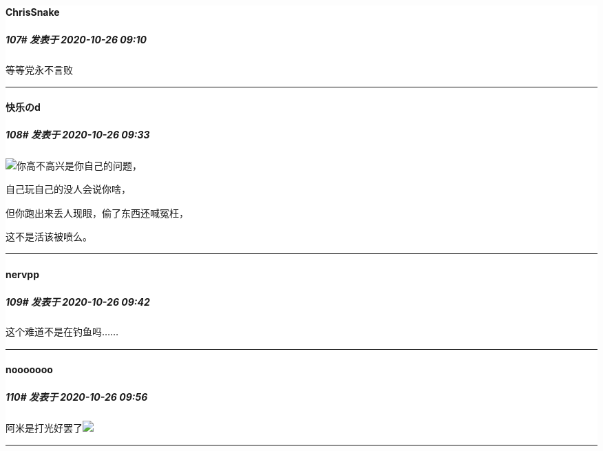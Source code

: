 ####  ChrisSnake  
##### 107#       发表于 2020-10-26 09:10




等等党永不言败







*****

####  快乐のd  
##### 108#       发表于 2020-10-26 09:33



<img src="https://static.saraba1st.com/image/smiley/face2017/013.png" referrerpolicy="no-referrer">你高不高兴是你自己的问题，

自己玩自己的没人会说你啥，

但你跑出来丢人现眼，偷了东西还喊冤枉，

这不是活该被喷么。







*****

####  nervpp  
##### 109#       发表于 2020-10-26 09:42




这个难道不是在钓鱼吗……







*****

####  nooooooo  
##### 110#       发表于 2020-10-26 09:56




阿米是打光好罢了<img src="https://static.saraba1st.com/image/smiley/face2017/067.png" referrerpolicy="no-referrer">







*****
